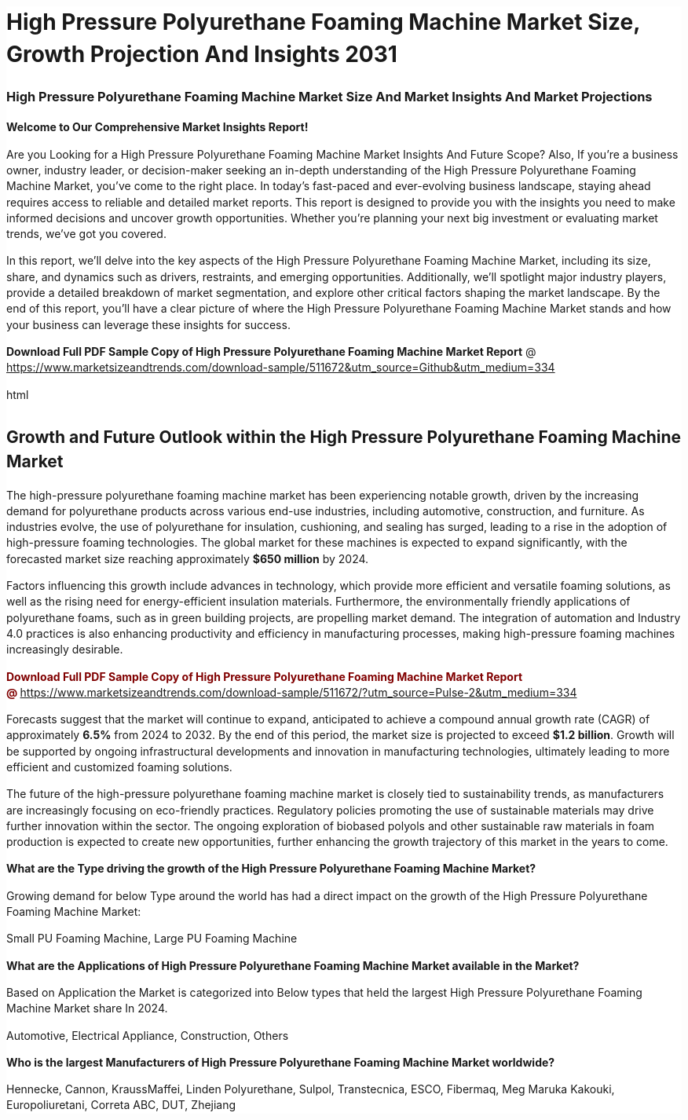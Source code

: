 <h1> High Pressure Polyurethane Foaming Machine Market Size, Growth Projection And Insights 2031</h1><div class="" data-test-id=""><h3><span class="">High Pressure Polyurethane Foaming Machine Market Size And Market Insights And Market Projections</span></h3></div><div class="" data-test-id=""><p><strong>Welcome to Our Comprehensive Market Insights Report!</strong></p><p>Are you Looking for a High Pressure Polyurethane Foaming Machine Market Insights And Future Scope? Also, If you&rsquo;re a business owner, industry leader, or decision-maker seeking an in-depth understanding of the High Pressure Polyurethane Foaming Machine Market, you&rsquo;ve come to the right place. In today&rsquo;s fast-paced and ever-evolving business landscape, staying ahead requires access to reliable and detailed market reports. This report is designed to provide you with the insights you need to make informed decisions and uncover growth opportunities. Whether you&rsquo;re planning your next big investment or evaluating market trends, we&rsquo;ve got you covered.</p><p>In this report, we&rsquo;ll delve into the key aspects of the High Pressure Polyurethane Foaming Machine Market, including its size, share, and dynamics such as drivers, restraints, and emerging opportunities. Additionally, we&rsquo;ll spotlight major industry players, provide a detailed breakdown of market segmentation, and explore other critical factors shaping the market landscape. By the end of this report, you&rsquo;ll have a clear picture of where the High Pressure Polyurethane Foaming Machine Market stands and how your business can leverage these insights for success.</p><p><strong>Download Full PDF Sample Copy of High Pressure Polyurethane Foaming Machine Market Report</strong> @ <a href="https://www.marketsizeandtrends.com/download-sample/511672&utm_source=Github&utm_medium=334" target="_blank">https://www.marketsizeandtrends.com/download-sample/511672&utm_source=Github&utm_medium=334</a></p></div><div class="" data-test-id=""><p><span class="">html<div> <h2>Growth and Future Outlook within the High Pressure Polyurethane Foaming Machine Market</h2> <p>The high-pressure polyurethane foaming machine market has been experiencing notable growth, driven by the increasing demand for polyurethane products across various end-use industries, including automotive, construction, and furniture. As industries evolve, the use of polyurethane for insulation, cushioning, and sealing has surged, leading to a rise in the adoption of high-pressure foaming technologies. The global market for these machines is expected to expand significantly, with the forecasted market size reaching approximately <strong>$650 million</strong> by 2024.</p> <p>Factors influencing this growth include advances in technology, which provide more efficient and versatile foaming solutions, as well as the rising need for energy-efficient insulation materials. Furthermore, the environmentally friendly applications of polyurethane foams, such as in green building projects, are propelling market demand. The integration of automation and Industry 4.0 practices is also enhancing productivity and efficiency in manufacturing processes, making high-pressure foaming machines increasingly desirable.</p> <p> </p><p><strong><span style="color: #800000;">Download Full PDF Sample Copy of High Pressure Polyurethane Foaming Machine Market Report @</span>&nbsp;</strong><a href="https://www.marketsizeandtrends.com/download-sample/511672/?utm_source=Pulse-2&amp;utm_medium=334">https://www.marketsizeandtrends.com/download-sample/511672/?utm_source=Pulse-2&amp;utm_medium=334</a></p></p> <p>Forecasts suggest that the market will continue to expand, anticipated to achieve a compound annual growth rate (CAGR) of approximately <strong>6.5%</strong> from 2024 to 2032. By the end of this period, the market size is projected to exceed <strong>$1.2 billion</strong>. Growth will be supported by ongoing infrastructural developments and innovation in manufacturing technologies, ultimately leading to more efficient and customized foaming solutions.</p> <p>The future of the high-pressure polyurethane foaming machine market is closely tied to sustainability trends, as manufacturers are increasingly focusing on eco-friendly practices. Regulatory policies promoting the use of sustainable materials may drive further innovation within the sector. The ongoing exploration of biobased polyols and other sustainable raw materials in foam production is expected to create new opportunities, further enhancing the growth trajectory of this market in the years to come.</p></div></span></p><p><strong><span class="">What are the&nbsp;Type driving the growth of the High Pressure Polyurethane Foaming Machine Market?</span></strong></p></div><div class="" data-test-id=""><p><span class="">Growing demand for below Type around the world has had a direct impact on the growth of the High Pressure Polyurethane Foaming Machine Market:</span></p></div><div class="" data-test-id=""><p>Small PU Foaming Machine, Large PU Foaming Machine</p><p><span class=""><strong>What are the&nbsp;Applications&nbsp;of High Pressure Polyurethane Foaming Machine Market available in the Market?</strong></span></p></div><div class="" data-test-id=""><p><span class="">Based on Application the Market is categorized into Below types that held the largest High Pressure Polyurethane Foaming Machine Market share In 2024.</span></p></div><div class="" data-test-id=""><p><span class="">Automotive, Electrical Appliance, Construction, Others</span></p><p><span class=""><strong>Who is the largest Manufacturers of High Pressure Polyurethane Foaming Machine Market worldwide?</strong></span></p></div><div class="" data-test-id=""><p><span class="">Hennecke, Cannon, KraussMaffei, Linden Polyurethane, Sulpol, Transtecnica, ESCO, Fibermaq, Meg Maruka Kakouki, Europoliuretani, Correta ABC, DUT, Zhejiang